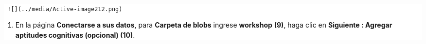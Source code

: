     ![](../media/Active-image212.png)
  
1. En la página **Conectarse a sus datos**, para **Carpeta de blobs** ingrese  **workshop** **(9)**, haga clic en **Siguiente : Agregar aptitudes cognitivas (opcional) (10)**.
